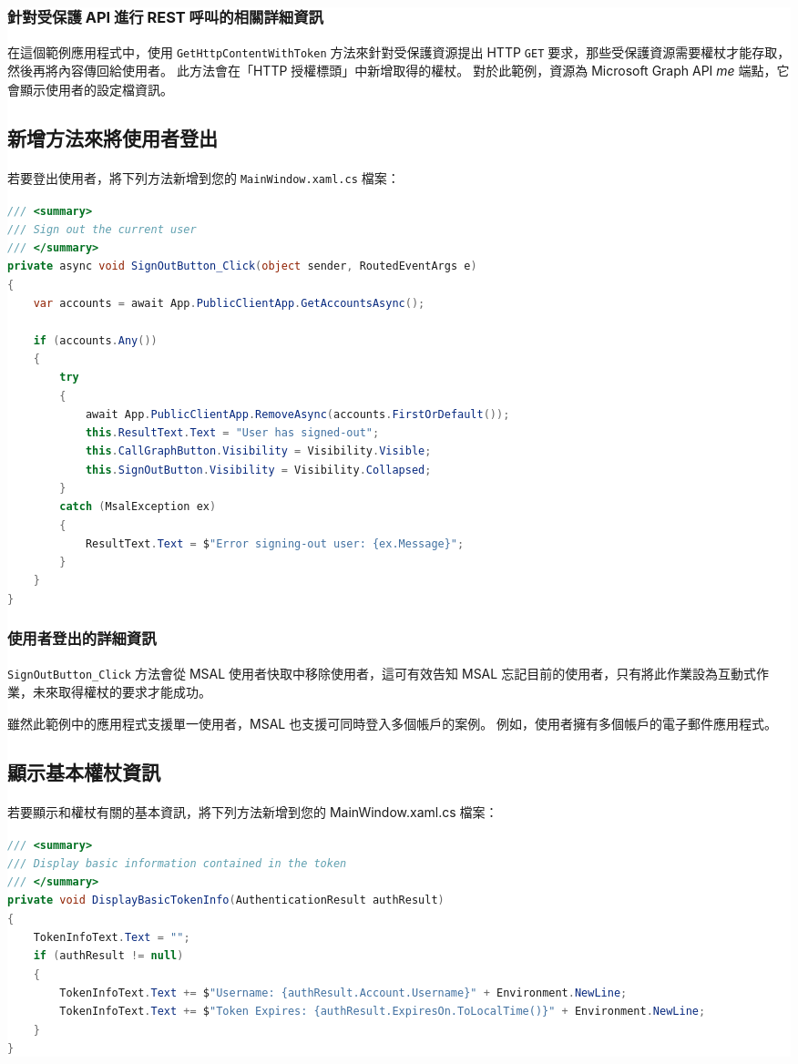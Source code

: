 
### <a name="more-information-about-making-a-rest-call-against-a-protected-api"></a>針對受保護 API 進行 REST 呼叫的相關詳細資訊

在這個範例應用程式中，使用 `GetHttpContentWithToken` 方法來針對受保護資源提出 HTTP `GET` 要求，那些受保護資源需要權杖才能存取，然後再將內容傳回給使用者。 此方法會在「HTTP 授權標頭」中新增取得的權杖。 對於此範例，資源為 Microsoft Graph API *me* 端點，它會顯示使用者的設定檔資訊。


## <a name="add-a-method-to-sign-out-a-user"></a>新增方法來將使用者登出

若要登出使用者，將下列方法新增到您的 `MainWindow.xaml.cs` 檔案：

```csharp
/// <summary>
/// Sign out the current user
/// </summary>
private async void SignOutButton_Click(object sender, RoutedEventArgs e)
{
    var accounts = await App.PublicClientApp.GetAccountsAsync(); 

    if (accounts.Any())
    {
        try
        {
            await App.PublicClientApp.RemoveAsync(accounts.FirstOrDefault());
            this.ResultText.Text = "User has signed-out";
            this.CallGraphButton.Visibility = Visibility.Visible;
            this.SignOutButton.Visibility = Visibility.Collapsed;
        }
        catch (MsalException ex)
        {
            ResultText.Text = $"Error signing-out user: {ex.Message}";
        }
    }
}
```


### <a name="more-information-about-user-sign-out"></a>使用者登出的詳細資訊

`SignOutButton_Click` 方法會從 MSAL 使用者快取中移除使用者，這可有效告知 MSAL 忘記目前的使用者，只有將此作業設為互動式作業，未來取得權杖的要求才能成功。

雖然此範例中的應用程式支援單一使用者，MSAL 也支援可同時登入多個帳戶的案例。 例如，使用者擁有多個帳戶的電子郵件應用程式。


## <a name="display-basic-token-information"></a>顯示基本權杖資訊

若要顯示和權杖有關的基本資訊，將下列方法新增到您的 MainWindow.xaml.cs  檔案：

```csharp
/// <summary>
/// Display basic information contained in the token
/// </summary>
private void DisplayBasicTokenInfo(AuthenticationResult authResult)
{
    TokenInfoText.Text = "";
    if (authResult != null)
    {
        TokenInfoText.Text += $"Username: {authResult.Account.Username}" + Environment.NewLine;
        TokenInfoText.Text += $"Token Expires: {authResult.ExpiresOn.ToLocalTime()}" + Environment.NewLine;
    }
}
```
